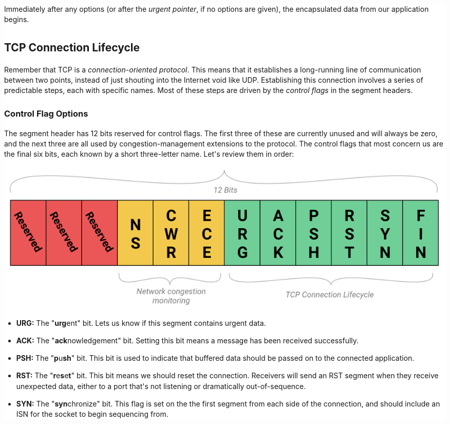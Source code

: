 Immediately after any options (or after the _urgent pointer_, if no options are
given), the encapsulated data from our application begins.

## TCP Connection Lifecycle

Remember that TCP is a _connection-oriented protocol_. This means that it
establishes a long-running line of communication between two points, instead of
just shouting into the Internet void like UDP. Establishing this connection
involves a series of predictable steps, each with specific names. Most of these
steps are driven by the _control flags_ in the segment headers.

### Control Flag Options

The segment header has 12 bits reserved for control flags. The first three of
these are currently unused and will always be zero, and the next three are all
used by congestion-management extensions to the protocol. The control flags that
most concern us are the final six bits, each known by a short three-letter name.
Let's review them in order:

<p>
  <img src="images/image-ip-tcp-header-control-flags.svg" style="width: 100%; height:
  auto;">
</p>

- **URG:** The "**urg**ent" bit. Lets us know if this segment contains urgent
  data.

- **ACK:** The "**ack**nowledgement" bit. Setting this bit means a message has
  been received successfully.

- **PSH:** The "**p**u**sh**" bit. This bit is used to indicate that buffered
  data should be passed on to the connected application.

- **RST:** The "**r**e**s**e**t**" bit. This bit means we should reset the
  connection. Receivers will send an RST segment when they receive unexpected
  data, either to a port that's not listening or dramatically out-of-sequence.

- **SYN:** The "**syn**chronize" bit. This flag is set on the the first segment
  from each side of the connection, and should include an ISN for the socket to
  begin sequencing from.
